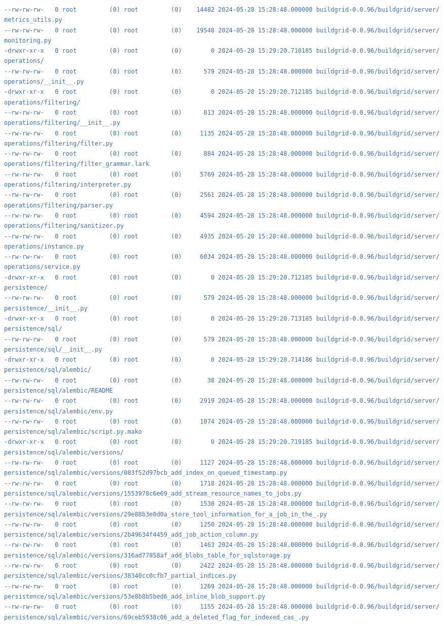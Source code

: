```diff
--rw-rw-rw-   0 root         (0) root         (0)    14482 2024-05-28 15:28:48.000000 buildgrid-0.0.96/buildgrid/server/metrics_utils.py
--rw-rw-rw-   0 root         (0) root         (0)    19548 2024-05-28 15:28:48.000000 buildgrid-0.0.96/buildgrid/server/monitoring.py
-drwxr-xr-x   0 root         (0) root         (0)        0 2024-05-28 15:29:20.710185 buildgrid-0.0.96/buildgrid/server/operations/
--rw-rw-rw-   0 root         (0) root         (0)      579 2024-05-28 15:28:48.000000 buildgrid-0.0.96/buildgrid/server/operations/__init__.py
-drwxr-xr-x   0 root         (0) root         (0)        0 2024-05-28 15:29:20.712185 buildgrid-0.0.96/buildgrid/server/operations/filtering/
--rw-rw-rw-   0 root         (0) root         (0)      813 2024-05-28 15:28:48.000000 buildgrid-0.0.96/buildgrid/server/operations/filtering/__init__.py
--rw-rw-rw-   0 root         (0) root         (0)     1135 2024-05-28 15:28:48.000000 buildgrid-0.0.96/buildgrid/server/operations/filtering/filter.py
--rw-rw-rw-   0 root         (0) root         (0)      884 2024-05-28 15:28:48.000000 buildgrid-0.0.96/buildgrid/server/operations/filtering/filter_grammar.lark
--rw-rw-rw-   0 root         (0) root         (0)     5769 2024-05-28 15:28:48.000000 buildgrid-0.0.96/buildgrid/server/operations/filtering/interpreter.py
--rw-rw-rw-   0 root         (0) root         (0)     2561 2024-05-28 15:28:48.000000 buildgrid-0.0.96/buildgrid/server/operations/filtering/parser.py
--rw-rw-rw-   0 root         (0) root         (0)     4594 2024-05-28 15:28:48.000000 buildgrid-0.0.96/buildgrid/server/operations/filtering/sanitizer.py
--rw-rw-rw-   0 root         (0) root         (0)     4935 2024-05-28 15:28:48.000000 buildgrid-0.0.96/buildgrid/server/operations/instance.py
--rw-rw-rw-   0 root         (0) root         (0)     6034 2024-05-28 15:28:48.000000 buildgrid-0.0.96/buildgrid/server/operations/service.py
-drwxr-xr-x   0 root         (0) root         (0)        0 2024-05-28 15:29:20.712185 buildgrid-0.0.96/buildgrid/server/persistence/
--rw-rw-rw-   0 root         (0) root         (0)      579 2024-05-28 15:28:48.000000 buildgrid-0.0.96/buildgrid/server/persistence/__init__.py
-drwxr-xr-x   0 root         (0) root         (0)        0 2024-05-28 15:29:20.713185 buildgrid-0.0.96/buildgrid/server/persistence/sql/
--rw-rw-rw-   0 root         (0) root         (0)      579 2024-05-28 15:28:48.000000 buildgrid-0.0.96/buildgrid/server/persistence/sql/__init__.py
-drwxr-xr-x   0 root         (0) root         (0)        0 2024-05-28 15:29:20.714186 buildgrid-0.0.96/buildgrid/server/persistence/sql/alembic/
--rw-rw-rw-   0 root         (0) root         (0)       38 2024-05-28 15:28:48.000000 buildgrid-0.0.96/buildgrid/server/persistence/sql/alembic/README
--rw-rw-rw-   0 root         (0) root         (0)     2919 2024-05-28 15:28:48.000000 buildgrid-0.0.96/buildgrid/server/persistence/sql/alembic/env.py
--rw-rw-rw-   0 root         (0) root         (0)     1074 2024-05-28 15:28:48.000000 buildgrid-0.0.96/buildgrid/server/persistence/sql/alembic/script.py.mako
-drwxr-xr-x   0 root         (0) root         (0)        0 2024-05-28 15:29:20.719185 buildgrid-0.0.96/buildgrid/server/persistence/sql/alembic/versions/
--rw-rw-rw-   0 root         (0) root         (0)     1127 2024-05-28 15:28:48.000000 buildgrid-0.0.96/buildgrid/server/persistence/sql/alembic/versions/083f52d97bcb_add_index_on_queued_timestamp.py
--rw-rw-rw-   0 root         (0) root         (0)     1718 2024-05-28 15:28:48.000000 buildgrid-0.0.96/buildgrid/server/persistence/sql/alembic/versions/1553978c6e69_add_stream_resource_names_to_jobs.py
--rw-rw-rw-   0 root         (0) root         (0)     1530 2024-05-28 15:28:48.000000 buildgrid-0.0.96/buildgrid/server/persistence/sql/alembic/versions/29e88b3e0d0a_store_tool_information_for_a_job_in_the_.py
--rw-rw-rw-   0 root         (0) root         (0)     1250 2024-05-28 15:28:48.000000 buildgrid-0.0.96/buildgrid/server/persistence/sql/alembic/versions/2b49634f4459_add_job_action_column.py
--rw-rw-rw-   0 root         (0) root         (0)     1463 2024-05-28 15:28:48.000000 buildgrid-0.0.96/buildgrid/server/persistence/sql/alembic/versions/316ad77858af_add_blobs_table_for_sqlstorage.py
--rw-rw-rw-   0 root         (0) root         (0)     2422 2024-05-28 15:28:48.000000 buildgrid-0.0.96/buildgrid/server/persistence/sql/alembic/versions/38340cc0cfb7_partial_indices.py
--rw-rw-rw-   0 root         (0) root         (0)     1269 2024-05-28 15:28:48.000000 buildgrid-0.0.96/buildgrid/server/persistence/sql/alembic/versions/53e8b8b5bed6_add_inline_blob_support.py
--rw-rw-rw-   0 root         (0) root         (0)     1155 2024-05-28 15:28:48.000000 buildgrid-0.0.96/buildgrid/server/persistence/sql/alembic/versions/69ceb5938c06_add_a_deleted_flag_for_indexed_cas_.py
```